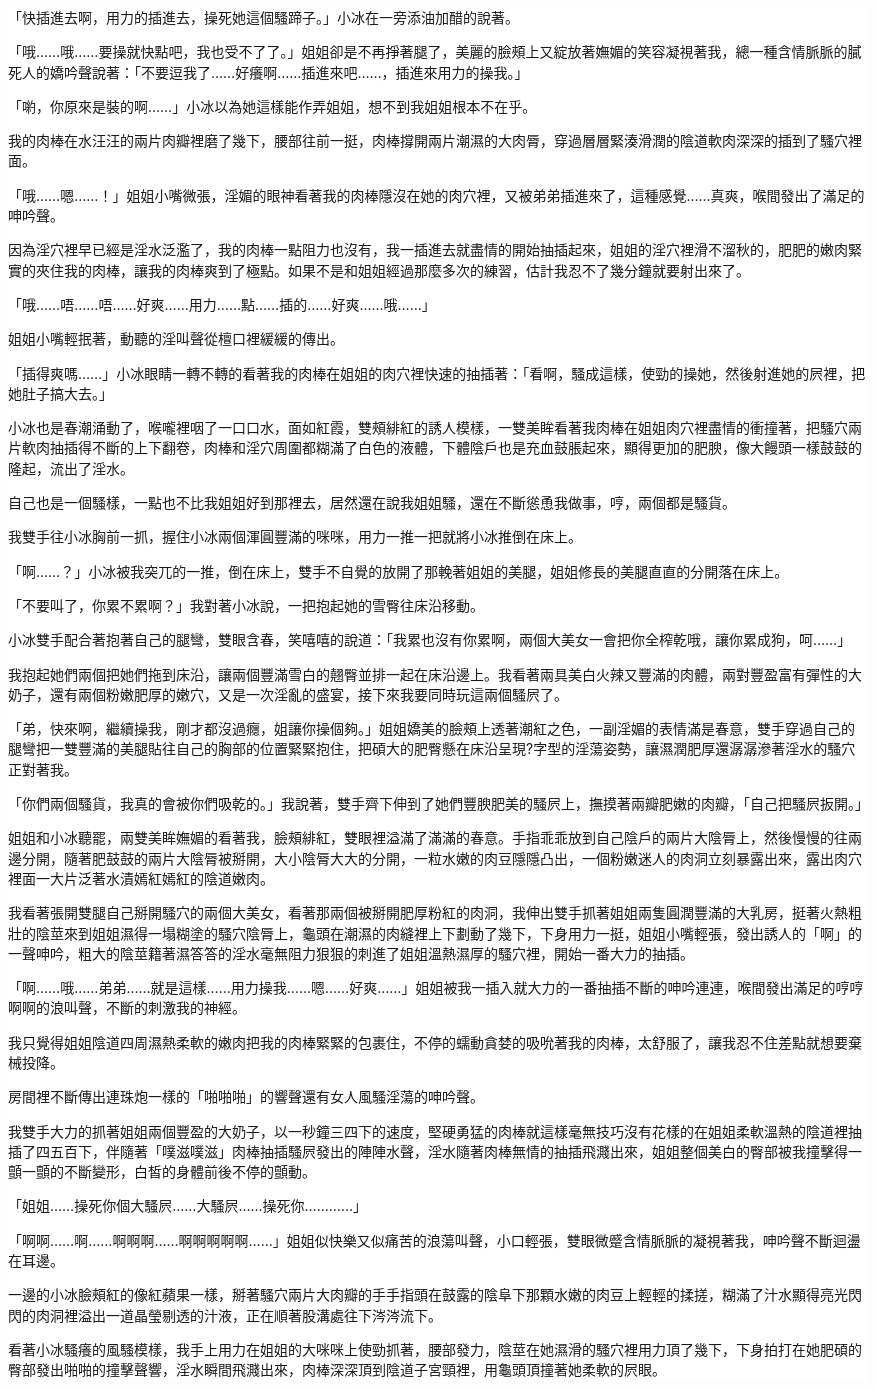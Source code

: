 「快插進去啊，用力的插進去，操死她這個騷蹄子。」小冰在一旁添油加醋的說著。

「哦……哦……要操就快點吧，我也受不了了。」姐姐卻是不再掙著腿了，美麗的臉頰上又綻放著嫵媚的笑容凝視著我，總一種含情脈脈的膩死人的嬌吟聲說著：「不要逗我了……好癢啊……插進來吧……，插進來用力的操我。」

「喲，你原來是裝的啊……」小冰以為她這樣能作弄姐姐，想不到我姐姐根本不在乎。

我的肉棒在水汪汪的兩片肉瓣裡磨了幾下，腰部往前一挺，肉棒撐開兩片潮濕的大肉脣，穿過層層緊湊滑潤的陰道軟肉深深的插到了騷穴裡面。

「哦……嗯……！」姐姐小嘴微張，淫媚的眼神看著我的肉棒隱沒在她的肉穴裡，又被弟弟插進來了，這種感覺……真爽，喉間發出了滿足的呻吟聲。

因為淫穴裡早已經是淫水泛濫了，我的肉棒一點阻力也沒有，我一插進去就盡情的開始抽插起來，姐姐的淫穴裡滑不溜秋的，肥肥的嫩肉緊實的夾住我的肉棒，讓我的肉棒爽到了極點。如果不是和姐姐經過那麼多次的練習，估計我忍不了幾分鐘就要射出來了。

「哦……唔……唔……好爽……用力……點……插的……好爽……哦……」

姐姐小嘴輕抿著，動聽的淫叫聲從檀口裡緩緩的傳出。

「插得爽嗎……」小冰眼睛一轉不轉的看著我的肉棒在姐姐的肉穴裡快速的抽插著：「看啊，騷成這樣，使勁的操她，然後射進她的屄裡，把她肚子搞大去。」

小冰也是春潮涌動了，喉嚨裡咽了一口口水，面如紅霞，雙頰緋紅的誘人模樣，一雙美眸看著我肉棒在姐姐肉穴裡盡情的衝撞著，把騷穴兩片軟肉抽插得不斷的上下翻卷，肉棒和淫穴周圍都糊滿了白色的液體，下體陰戶也是充血鼓脹起來，顯得更加的肥腴，像大饅頭一樣鼓鼓的隆起，流出了淫水。

自己也是一個騷樣，一點也不比我姐姐好到那裡去，居然還在說我姐姐騷，還在不斷慫恿我做事，哼，兩個都是騷貨。

我雙手往小冰胸前一抓，握住小冰兩個渾圓豐滿的咪咪，用力一推一把就將小冰推倒在床上。

「啊……？」小冰被我突兀的一推，倒在床上，雙手不自覺的放開了那輓著姐姐的美腿，姐姐修長的美腿直直的分開落在床上。

「不要叫了，你累不累啊？」我對著小冰說，一把抱起她的雪臀往床沿移動。

小冰雙手配合著抱著自己的腿彎，雙眼含春，笑嘻嘻的說道：「我累也沒有你累啊，兩個大美女一會把你全榨乾哦，讓你累成狗，呵……」

我抱起她們兩個把她們拖到床沿，讓兩個豐滿雪白的翹臀並排一起在床沿邊上。我看著兩具美白火辣又豐滿的肉體，兩對豐盈富有彈性的大奶子，還有兩個粉嫩肥厚的嫩穴，又是一次淫亂的盛宴，接下來我要同時玩這兩個騷屄了。

「弟，快來啊，繼續操我，剛才都沒過癮，姐讓你操個夠。」姐姐嬌美的臉頰上透著潮紅之色，一副淫媚的表情滿是春意，雙手穿過自己的腿彎把一雙豐滿的美腿貼往自己的胸部的位置緊緊抱住，把碩大的肥臀懸在床沿呈現?字型的淫蕩姿勢，讓濕潤肥厚還潺潺滲著淫水的騷穴正對著我。

「你們兩個騷貨，我真的會被你們吸乾的。」我說著，雙手齊下伸到了她們豐腴肥美的騷屄上，撫摸著兩瓣肥嫩的肉瓣，「自己把騷屄扳開。」

姐姐和小冰聽罷，兩雙美眸嫵媚的看著我，臉頰緋紅，雙眼裡溢滿了滿滿的春意。手指乖乖放到自己陰戶的兩片大陰脣上，然後慢慢的往兩邊分開，隨著肥鼓鼓的兩片大陰脣被掰開，大小陰脣大大的分開，一粒水嫩的肉豆隱隱凸出，一個粉嫩迷人的肉洞立刻暴露出來，露出肉穴裡面一大片泛著水漬嫣紅嫣紅的陰道嫩肉。

我看著張開雙腿自己掰開騷穴的兩個大美女，看著那兩個被掰開肥厚粉紅的肉洞，我伸出雙手抓著姐姐兩隻圓潤豐滿的大乳房，挺著火熱粗壯的陰莖來到姐姐濕得一塌糊塗的騷穴陰脣上，龜頭在潮濕的肉縫裡上下劃動了幾下，下身用力一挺，姐姐小嘴輕張，發出誘人的「啊」的一聲呻吟，粗大的陰莖籍著濕答答的淫水毫無阻力狠狠的刺進了姐姐溫熱濕厚的騷穴裡，開始一番大力的抽插。

「啊……哦……弟弟……就是這樣……用力操我……嗯……好爽……」姐姐被我一插入就大力的一番抽插不斷的呻吟連連，喉間發出滿足的哼哼啊啊的浪叫聲，不斷的刺激我的神經。

我只覺得姐姐陰道四周濕熱柔軟的嫩肉把我的肉棒緊緊的包裹住，不停的蠕動貪婪的吸吮著我的肉棒，太舒服了，讓我忍不住差點就想要棄械投降。

房間裡不斷傳出連珠炮一樣的「啪啪啪」的響聲還有女人風騷淫蕩的呻吟聲。

我雙手大力的抓著姐姐兩個豐盈的大奶子，以一秒鐘三四下的速度，堅硬勇猛的肉棒就這樣毫無技巧沒有花樣的在姐姐柔軟溫熱的陰道裡抽插了四五百下，伴隨著「噗滋噗滋」肉棒抽插騷屄發出的陣陣水聲，淫水隨著肉棒無情的抽插飛濺出來，姐姐整個美白的臀部被我撞擊得一顫一顫的不斷變形，白皙的身體前後不停的顫動。

「姐姐……操死你個大騷屄……大騷屄……操死你…………」

「啊啊……啊……啊啊啊……啊啊啊啊啊……」姐姐似快樂又似痛苦的浪蕩叫聲，小口輕張，雙眼微蹙含情脈脈的凝視著我，呻吟聲不斷迴盪在耳邊。

一邊的小冰臉頰紅的像紅蘋果一樣，掰著騷穴兩片大肉瓣的手手指頭在鼓露的陰阜下那顆水嫩的肉豆上輕輕的揉搓，糊滿了汁水顯得亮光閃閃的肉洞裡溢出一道晶瑩剔透的汁液，正在順著股溝處往下涔涔流下。

看著小冰騷癢的風騷模樣，我手上用力在姐姐的大咪咪上使勁抓著，腰部發力，陰莖在她濕滑的騷穴裡用力頂了幾下，下身拍打在她肥碩的臀部發出啪啪的撞擊聲響，淫水瞬間飛濺出來，肉棒深深頂到陰道子宮頸裡，用龜頭頂撞著她柔軟的屄眼。

